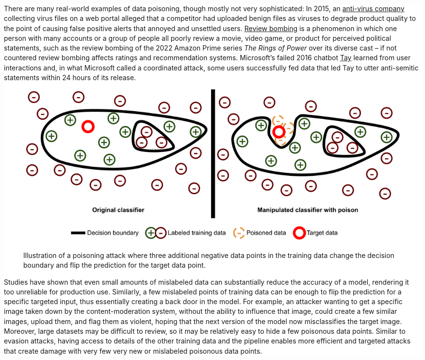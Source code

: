 There are many real-world examples of data poisoning, though mostly not very sophisticated: In 2015, an [anti-virus company](https://www.csoonline.com/article/2971518/kaspersky-denies-faking-antivirus-info-to-thwart-rivals.html) collecting virus files on a web portal alleged that a competitor had uploaded benign files as viruses to degrade product quality to the point of causing false positive alerts that annoyed and unsettled users. [Review bombing](https://en.wikipedia.org/wiki/Review_bomb) is a phenomenon in which one person with many accounts or a group of people all poorly review a movie, video game, or product for perceived political statements, such as the review bombing of the 2022 Amazon Prime series *The Rings of Power* over its diverse cast – if not countered review bombing affects ratings and recommendation systems. Microsoft’s failed 2016 chatbot [Tay](https://en.wikipedia.org/wiki/Tay_(bot)) learned from user interactions and, in what Microsoft called a coordinated attack, some users successfully fed data that led Tay to utter anti-semitic statements within 24 hours of its release.

<figure>

![Two similar figures each consisting of several points labeled with plus and minus and two bold lines describing the decision boundary that separates the plus and minus dots. In the second version of the plot and three extra negative points, labeled poisoned data, are added near a target point that moves the shape of the decision boundary so that the target point is now on the other side of the decision boundary.](./img/28-poisoning-attack.svg)

<figcaption>

Illustration of a poisoning attack where three additional negative data points in the training data change the decision boundary and flip the prediction for the target data point.

</figcaption>
</figure>

Studies have shown that even small amounts of mislabeled data can substantially reduce the accuracy of a model, rendering it too unreliable for production use. Similarly, a few mislabeled points of training data can be enough to flip the prediction for a specific targeted input, thus essentially creating a back door in the model. For example, an attacker wanting to get a specific image taken down by the content-moderation system, without the ability to influence that image, could create a few similar images, upload them, and flag them as violent, hoping that the next version of the model now misclassifies the target image.  Moreover, large datasets may be difficult to review, so it may be relatively easy to hide a few poisonous data points. Similar to evasion attacks, having access to details of the other training data and the pipeline enables more efficient and targeted attacks that create damage with very few very new or mislabeled poisonous data points.
